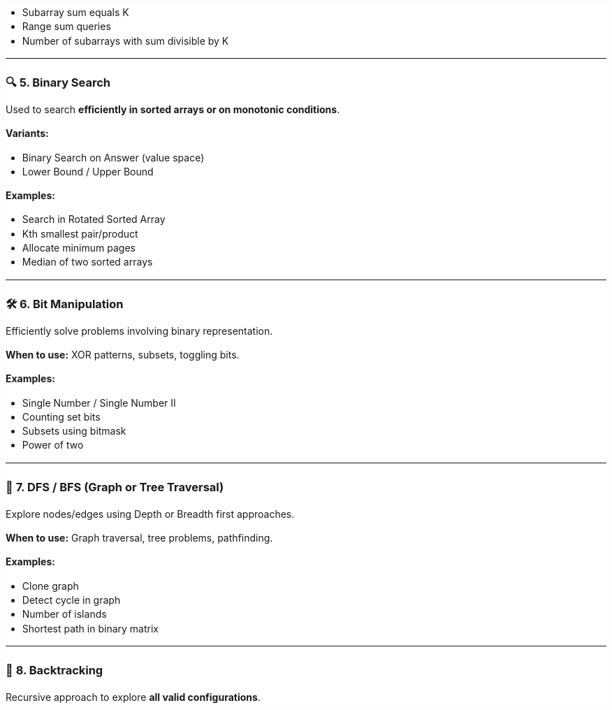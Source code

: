 * Subarray sum equals K
* Range sum queries
* Number of subarrays with sum divisible by K

---

### 🔍 **5. Binary Search**

Used to search **efficiently in sorted arrays or on monotonic conditions**.

**Variants:**

* Binary Search on Answer (value space)
* Lower Bound / Upper Bound

**Examples:**

* Search in Rotated Sorted Array
* Kth smallest pair/product
* Allocate minimum pages
* Median of two sorted arrays

---

### 🛠️ **6. Bit Manipulation**

Efficiently solve problems involving binary representation.

**When to use:** XOR patterns, subsets, toggling bits.

**Examples:**

* Single Number / Single Number II
* Counting set bits
* Subsets using bitmask
* Power of two

---

### 🌳 **7. DFS / BFS (Graph or Tree Traversal)**

Explore nodes/edges using Depth or Breadth first approaches.

**When to use:** Graph traversal, tree problems, pathfinding.

**Examples:**

* Clone graph
* Detect cycle in graph
* Number of islands
* Shortest path in binary matrix

---

### 🧭 **8. Backtracking**

Recursive approach to explore **all valid configurations**.
